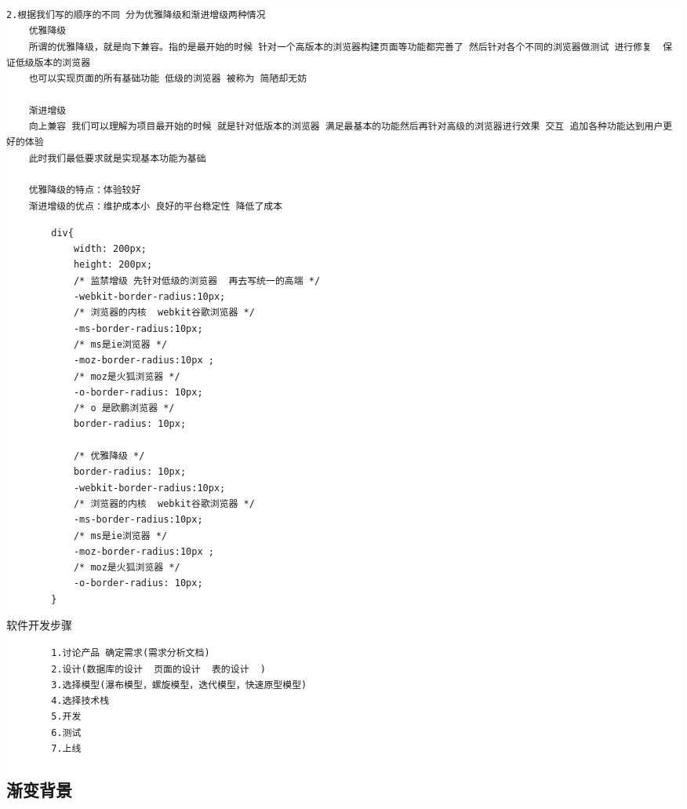 ```
2.根据我们写的顺序的不同 分为优雅降级和渐进增级两种情况
    优雅降级
    所谓的优雅降级，就是向下兼容。指的是最开始的时候 针对一个高版本的浏览器构建页面等功能都完善了 然后针对各个不同的浏览器做测试 进行修复  保证低级版本的浏览器
    也可以实现页面的所有基础功能 低级的浏览器 被称为 简陋却无妨
    
    渐进增级
    向上兼容 我们可以理解为项目最开始的时候 就是针对低版本的浏览器 满足最基本的功能然后再针对高级的浏览器进行效果 交互 追加各种功能达到用户更好的体验
    此时我们最低要求就是实现基本功能为基础 

    优雅降级的特点：体验较好
    渐进增级的优点：维护成本小 良好的平台稳定性 降低了成本
```

```
        div{
            width: 200px;
            height: 200px;
            /* 监禁增级 先针对低级的浏览器  再去写统一的高端 */
            -webkit-border-radius:10px;
            /* 浏览器的内核  webkit谷歌浏览器 */
            -ms-border-radius:10px;
            /* ms是ie浏览器 */
            -moz-border-radius:10px ;
            /* moz是火狐浏览器 */
            -o-border-radius: 10px;
            /* o 是欧鹏浏览器 */
            border-radius: 10px;

            /* 优雅降级 */
            border-radius: 10px;
            -webkit-border-radius:10px;
            /* 浏览器的内核  webkit谷歌浏览器 */
            -ms-border-radius:10px;
            /* ms是ie浏览器 */
            -moz-border-radius:10px ;
            /* moz是火狐浏览器 */
            -o-border-radius: 10px;
        }
```

软件开发步骤

```
	    1.讨论产品 确定需求(需求分析文档)
        2.设计(数据库的设计  页面的设计  表的设计  )
        3.选择模型(瀑布模型，螺旋模型，迭代模型，快速原型模型)
        4.选择技术栈
        5.开发
        6.测试
        7.上线
```

## 渐变背景
